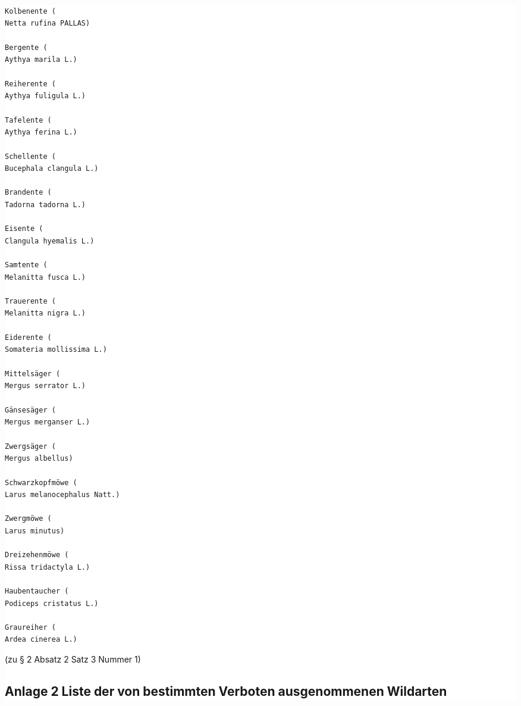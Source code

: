     Kolbenente (
    Netta rufina PALLAS)

    Bergente (
    Aythya marila L.)

    Reiherente (
    Aythya fuligula L.)

    Tafelente (
    Aythya ferina L.)

    Schellente (
    Bucephala clangula L.)

    Brandente (
    Tadorna tadorna L.)

    Eisente (
    Clangula hyemalis L.)

    Samtente (
    Melanitta fusca L.)

    Trauerente (
    Melanitta nigra L.)

    Eiderente (
    Somateria mollissima L.)

    Mittelsäger (
    Mergus serrator L.)

    Gänsesäger (
    Mergus merganser L.)

    Zwergsäger (
    Mergus albellus)

    Schwarzkopfmöwe (
    Larus melanocephalus Natt.)

    Zwergmöwe (
    Larus minutus)

    Dreizehenmöwe (
    Rissa tridactyla L.)

    Haubentaucher (
    Podiceps cristatus L.)

    Graureiher (
    Ardea cinerea L.)




(zu § 2 Absatz 2 Satz 3 Nummer 1)

## Anlage 2 Liste der von bestimmten Verboten ausgenommenen Wildarten
